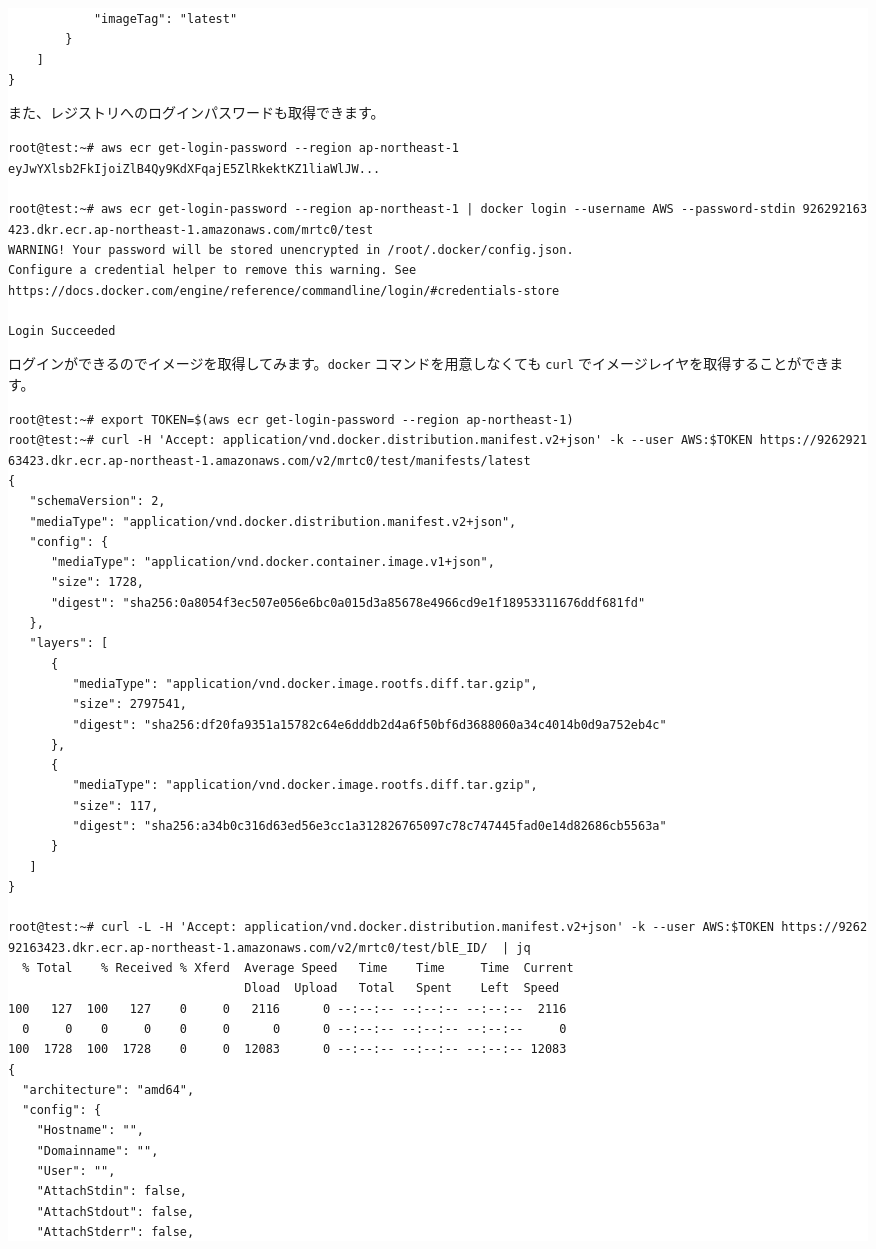 ```shell
            "imageTag": "latest"
        }
    ]
}
```

また、レジストリへのログインパスワードも取得できます。

```shell
root@test:~# aws ecr get-login-password --region ap-northeast-1
eyJwYXlsb2FkIjoiZlB4Qy9KdXFqajE5ZlRkektKZ1liaWlJW...

root@test:~# aws ecr get-login-password --region ap-northeast-1 | docker login --username AWS --password-stdin 926292163423.dkr.ecr.ap-northeast-1.amazonaws.com/mrtc0/test
WARNING! Your password will be stored unencrypted in /root/.docker/config.json.
Configure a credential helper to remove this warning. See
https://docs.docker.com/engine/reference/commandline/login/#credentials-store

Login Succeeded
```

ログインができるのでイメージを取得してみます。`docker` コマンドを用意しなくても `curl` でイメージレイヤを取得することができます。

```shell
root@test:~# export TOKEN=$(aws ecr get-login-password --region ap-northeast-1)
root@test:~# curl -H 'Accept: application/vnd.docker.distribution.manifest.v2+json' -k --user AWS:$TOKEN https://926292163423.dkr.ecr.ap-northeast-1.amazonaws.com/v2/mrtc0/test/manifests/latest
{
   "schemaVersion": 2,
   "mediaType": "application/vnd.docker.distribution.manifest.v2+json",
   "config": {
      "mediaType": "application/vnd.docker.container.image.v1+json",
      "size": 1728,
      "digest": "sha256:0a8054f3ec507e056e6bc0a015d3a85678e4966cd9e1f18953311676ddf681fd"
   },
   "layers": [
      {
         "mediaType": "application/vnd.docker.image.rootfs.diff.tar.gzip",
         "size": 2797541,
         "digest": "sha256:df20fa9351a15782c64e6dddb2d4a6f50bf6d3688060a34c4014b0d9a752eb4c"
      },
      {
         "mediaType": "application/vnd.docker.image.rootfs.diff.tar.gzip",
         "size": 117,
         "digest": "sha256:a34b0c316d63ed56e3cc1a312826765097c78c747445fad0e14d82686cb5563a"
      }
   ]
}

root@test:~# curl -L -H 'Accept: application/vnd.docker.distribution.manifest.v2+json' -k --user AWS:$TOKEN https://926292163423.dkr.ecr.ap-northeast-1.amazonaws.com/v2/mrtc0/test/blE_ID/  | jq
  % Total    % Received % Xferd  Average Speed   Time    Time     Time  Current
                                 Dload  Upload   Total   Spent    Left  Speed
100   127  100   127    0     0   2116      0 --:--:-- --:--:-- --:--:--  2116
  0     0    0     0    0     0      0      0 --:--:-- --:--:-- --:--:--     0
100  1728  100  1728    0     0  12083      0 --:--:-- --:--:-- --:--:-- 12083
{
  "architecture": "amd64",
  "config": {
    "Hostname": "",
    "Domainname": "",
    "User": "",
    "AttachStdin": false,
    "AttachStdout": false,
    "AttachStderr": false,
```